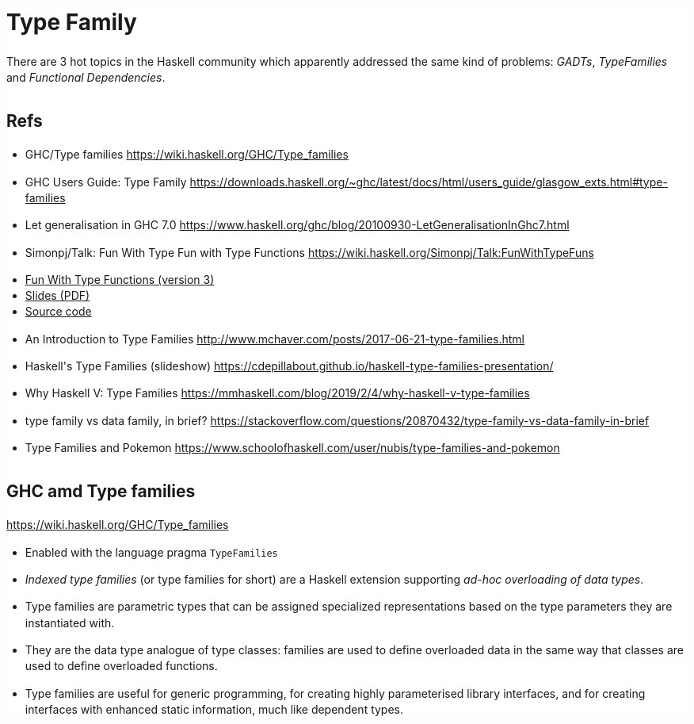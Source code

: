 # Type Family

There are 3 hot topics in the Haskell community which apparently addressed the same kind of problems: *GADTs*, *TypeFamilies* and *Functional Dependencies*.

## Refs

* GHC/Type families
https://wiki.haskell.org/GHC/Type_families

* GHC Users Guide: Type Family
https://downloads.haskell.org/~ghc/latest/docs/html/users_guide/glasgow_exts.html#type-families

* Let generalisation in GHC 7.0
https://www.haskell.org/ghc/blog/20100930-LetGeneralisationInGhc7.html

* Simonpj/Talk: Fun With Type Fun with Type Functions
https://wiki.haskell.org/Simonpj/Talk:FunWithTypeFuns
- [Fun With Type Functions (version 3)](http://research.microsoft.com/~simonpj/papers/assoc-types/fun-with-type-funs/typefun.pdf)
- [Slides (PDF)](http://research.microsoft.com/~simonpj/papers/assoc-types/fun-with-type-funs/FunWithTypeFuns-Apr09.pdf)
- [Source code](http://research.microsoft.com/~simonpj/papers/assoc-types/fun-with-type-funs.zip)

* An Introduction to Type Families
http://www.mchaver.com/posts/2017-06-21-type-families.html

* Haskell's Type Families (slideshow)
https://cdepillabout.github.io/haskell-type-families-presentation/

* Why Haskell V: Type Families
https://mmhaskell.com/blog/2019/2/4/why-haskell-v-type-families

* type family vs data family, in brief?
https://stackoverflow.com/questions/20870432/type-family-vs-data-family-in-brief

* Type Families and Pokemon
https://www.schoolofhaskell.com/user/nubis/type-families-and-pokemon


## GHC amd Type families

https://wiki.haskell.org/GHC/Type_families

* Enabled with the language pragma `TypeFamilies`

* *Indexed type families* (or type families for short) are a Haskell extension supporting *ad-hoc overloading of data types*.

* Type families are parametric types that can be assigned specialized representations based on the type parameters they are instantiated with.

* They are the data type analogue of type classes: families are used to define overloaded data in the same way that classes are used to define overloaded functions.

* Type families are useful for generic programming, for creating highly parameterised library interfaces, and for creating interfaces with enhanced static information, much like dependent types.
